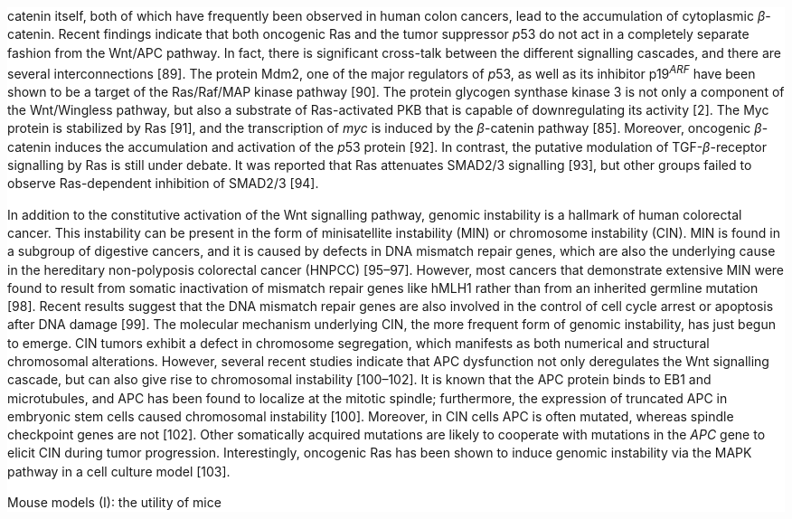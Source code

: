 catenin itself, both of which have frequently been observed in human colon cancers, lead to the accumulation of cytoplasmic $\beta$-catenin. Recent findings indicate that both oncogenic Ras and the tumor suppressor $p53$ do not act in a completely separate fashion from the Wnt/APC pathway. In fact, there is significant cross-talk between the different signalling cascades, and there are several interconnections [89]. The protein Mdm2, one of the major regulators of $p53$, as well as its inhibitor p19$^{ARF}$ have been shown to be a target of the Ras/Raf/MAP kinase pathway [90]. The protein glycogen synthase kinase 3 is not only a component of the Wnt/Wingless pathway, but also a substrate of Ras-activated PKB that is capable of downregulating its activity [2]. The Myc protein is stabilized by Ras [91], and the transcription of $myc$ is induced by the $\beta$-catenin pathway [85]. Moreover, oncogenic $\beta$-catenin induces the accumulation and activation of the $p53$ protein [92]. In contrast, the putative modulation of TGF-$\beta$-receptor signalling by Ras is still under debate. It was reported that Ras attenuates SMAD2/3 signalling [93], but other groups failed to observe Ras-dependent inhibition of SMAD2/3 [94].

In addition to the constitutive activation of the Wnt signalling pathway, genomic instability is a hallmark of human colorectal cancer. This instability can be present in the form of minisatellite instability (MIN) or chromosome instability (CIN). MIN is found in a subgroup of digestive cancers, and it is caused by defects in DNA mismatch repair genes, which are also the underlying cause in the hereditary non-polyposis colorectal cancer (HNPCC) [95–97]. However, most cancers that demonstrate extensive MIN were found to result from somatic inactivation of mismatch repair genes like hMLH1 rather than from an inherited germline mutation [98]. Recent results suggest that the DNA mismatch repair genes are also involved in the control of cell cycle arrest or apoptosis after DNA damage [99]. The molecular mechanism underlying CIN, the more frequent form of genomic instability, has just begun to emerge. CIN tumors exhibit a defect in chromosome segregation, which manifests as both numerical and structural chromosomal alterations. However, several recent studies indicate that APC dysfunction not only deregulates the Wnt signalling cascade, but can also give rise to chromosomal instability [100–102]. It is known that the APC protein binds to EB1 and microtubules, and APC has been found to localize at the mitotic spindle; furthermore, the expression of truncated APC in embryonic stem cells caused chromosomal instability [100]. Moreover, in CIN cells APC is often mutated, whereas spindle checkpoint genes are not [102]. Other somatically acquired mutations are likely to cooperate with mutations in the $APC$ gene to elicit CIN during tumor progression. Interestingly, oncogenic Ras has been shown to induce genomic instability via the MAPK pathway in a cell culture model [103].

Mouse models (I): the utility of mice
